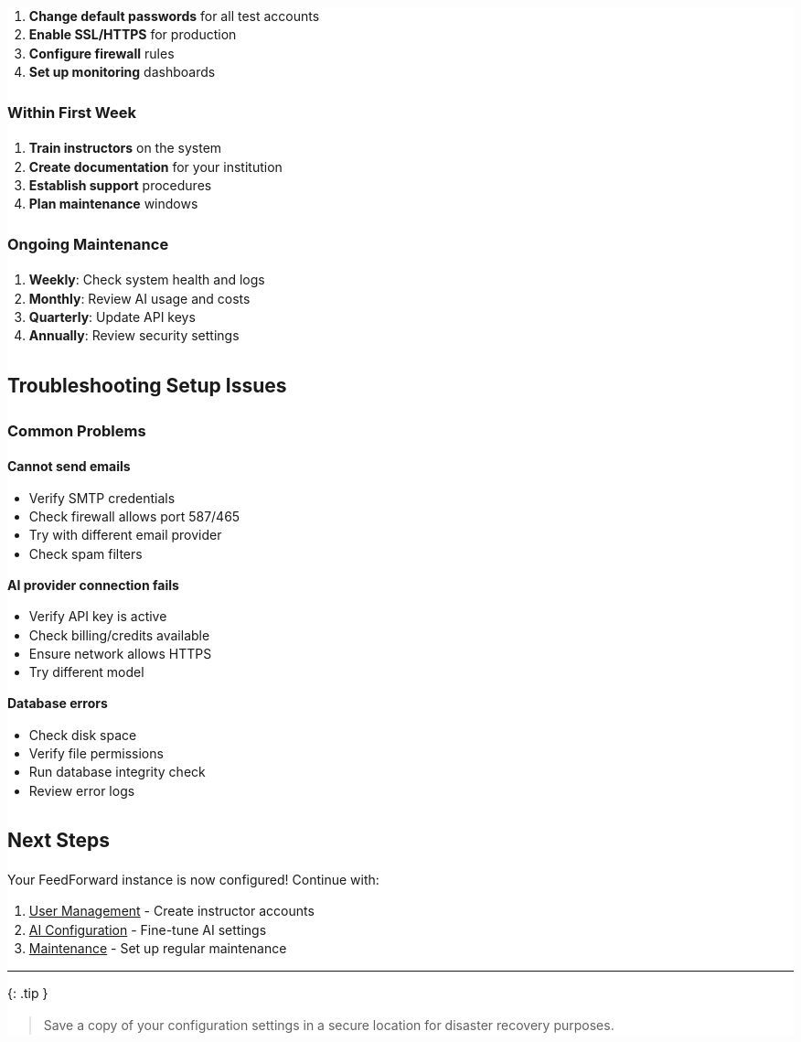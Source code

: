 1. **Change default passwords** for all test accounts
2. **Enable SSL/HTTPS** for production
3. **Configure firewall** rules
4. **Set up monitoring** dashboards

### Within First Week

1. **Train instructors** on the system
2. **Create documentation** for your institution
3. **Establish support** procedures
4. **Plan maintenance** windows

### Ongoing Maintenance

1. **Weekly**: Check system health and logs
2. **Monthly**: Review AI usage and costs
3. **Quarterly**: Update API keys
4. **Annually**: Review security settings

## Troubleshooting Setup Issues

### Common Problems

**Cannot send emails**
- Verify SMTP credentials
- Check firewall allows port 587/465
- Try with different email provider
- Check spam filters

**AI provider connection fails**
- Verify API key is active
- Check billing/credits available
- Ensure network allows HTTPS
- Try different model

**Database errors**
- Check disk space
- Verify file permissions
- Run database integrity check
- Review error logs

## Next Steps

Your FeedForward instance is now configured! Continue with:

1. [User Management](./user-management) - Create instructor accounts
2. [AI Configuration](./ai-configuration) - Fine-tune AI settings
3. [Maintenance](./maintenance) - Set up regular maintenance

---

{: .tip }
> Save a copy of your configuration settings in a secure location for disaster recovery purposes.